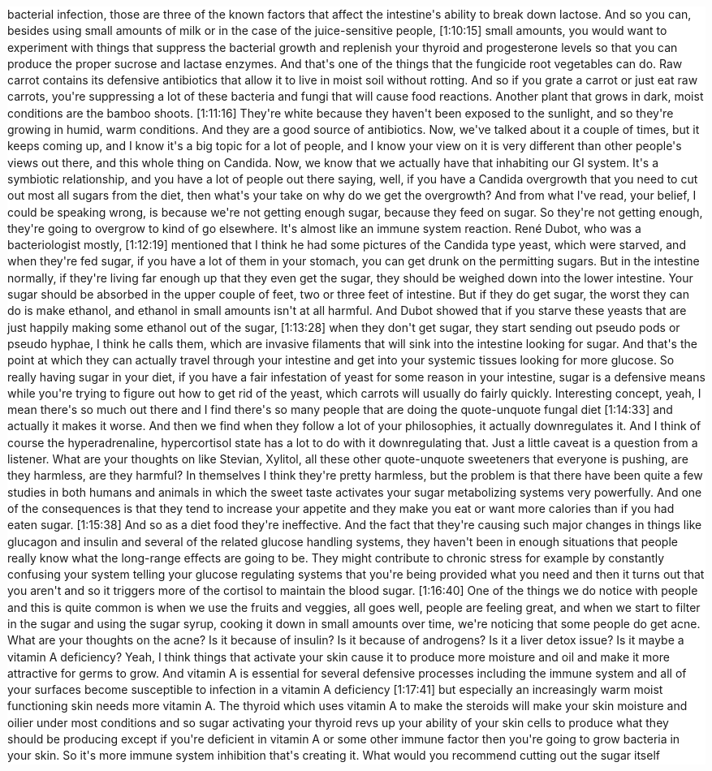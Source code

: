 bacterial infection, those are three of the known factors that affect the intestine's ability to break down lactose. And so you can, besides using small amounts of milk or in the case of the juice-sensitive people, [1:10:15] small amounts, you would want to experiment with things that suppress the bacterial growth and replenish your thyroid and progesterone levels so that you can produce the proper sucrose and lactase enzymes. And that's one of the things that the fungicide root vegetables can do. Raw carrot contains its defensive antibiotics that allow it to live in moist soil without rotting. And so if you grate a carrot or just eat raw carrots, you're suppressing a lot of these bacteria and fungi that will cause food reactions. Another plant that grows in dark, moist conditions are the bamboo shoots. [1:11:16] They're white because they haven't been exposed to the sunlight, and so they're growing in humid, warm conditions. And they are a good source of antibiotics. Now, we've talked about it a couple of times, but it keeps coming up, and I know it's a big topic for a lot of people, and I know your view on it is very different than other people's views out there, and this whole thing on Candida. Now, we know that we actually have that inhabiting our GI system. It's a symbiotic relationship, and you have a lot of people out there saying, well, if you have a Candida overgrowth that you need to cut out most all sugars from the diet, then what's your take on why do we get the overgrowth? And from what I've read, your belief, I could be speaking wrong, is because we're not getting enough sugar, because they feed on sugar. So they're not getting enough, they're going to overgrow to kind of go elsewhere. It's almost like an immune system reaction. René Dubot, who was a bacteriologist mostly, [1:12:19] mentioned that I think he had some pictures of the Candida type yeast, which were starved, and when they're fed sugar, if you have a lot of them in your stomach, you can get drunk on the permitting sugars. But in the intestine normally, if they're living far enough up that they even get the sugar, they should be weighed down into the lower intestine. Your sugar should be absorbed in the upper couple of feet, two or three feet of intestine. But if they do get sugar, the worst they can do is make ethanol, and ethanol in small amounts isn't at all harmful. And Dubot showed that if you starve these yeasts that are just happily making some ethanol out of the sugar, [1:13:28] when they don't get sugar, they start sending out pseudo pods or pseudo hyphae, I think he calls them, which are invasive filaments that will sink into the intestine looking for sugar. And that's the point at which they can actually travel through your intestine and get into your systemic tissues looking for more glucose. So really having sugar in your diet, if you have a fair infestation of yeast for some reason in your intestine, sugar is a defensive means while you're trying to figure out how to get rid of the yeast, which carrots will usually do fairly quickly. Interesting concept, yeah, I mean there's so much out there and I find there's so many people that are doing the quote-unquote fungal diet [1:14:33] and actually it makes it worse. And then we find when they follow a lot of your philosophies, it actually downregulates it. And I think of course the hyperadrenaline, hypercortisol state has a lot to do with it downregulating that. Just a little caveat is a question from a listener. What are your thoughts on like Stevian, Xylitol, all these other quote-unquote sweeteners that everyone is pushing, are they harmless, are they harmful? In themselves I think they're pretty harmless, but the problem is that there have been quite a few studies in both humans and animals in which the sweet taste activates your sugar metabolizing systems very powerfully. And one of the consequences is that they tend to increase your appetite and they make you eat or want more calories than if you had eaten sugar. [1:15:38] And so as a diet food they're ineffective. And the fact that they're causing such major changes in things like glucagon and insulin and several of the related glucose handling systems, they haven't been in enough situations that people really know what the long-range effects are going to be. They might contribute to chronic stress for example by constantly confusing your system telling your glucose regulating systems that you're being provided what you need and then it turns out that you aren't and so it triggers more of the cortisol to maintain the blood sugar. [1:16:40] One of the things we do notice with people and this is quite common is when we use the fruits and veggies, all goes well, people are feeling great, and when we start to filter in the sugar and using the sugar syrup, cooking it down in small amounts over time, we're noticing that some people do get acne. What are your thoughts on the acne? Is it because of insulin? Is it because of androgens? Is it a liver detox issue? Is it maybe a vitamin A deficiency? Yeah, I think things that activate your skin cause it to produce more moisture and oil and make it more attractive for germs to grow. And vitamin A is essential for several defensive processes including the immune system and all of your surfaces become susceptible to infection in a vitamin A deficiency [1:17:41] but especially an increasingly warm moist functioning skin needs more vitamin A. The thyroid which uses vitamin A to make the steroids will make your skin moisture and oilier under most conditions and so sugar activating your thyroid revs up your ability of your skin cells to produce what they should be producing except if you're deficient in vitamin A or some other immune factor then you're going to grow bacteria in your skin. So it's more immune system inhibition that's creating it. What would you recommend cutting out the sugar itself